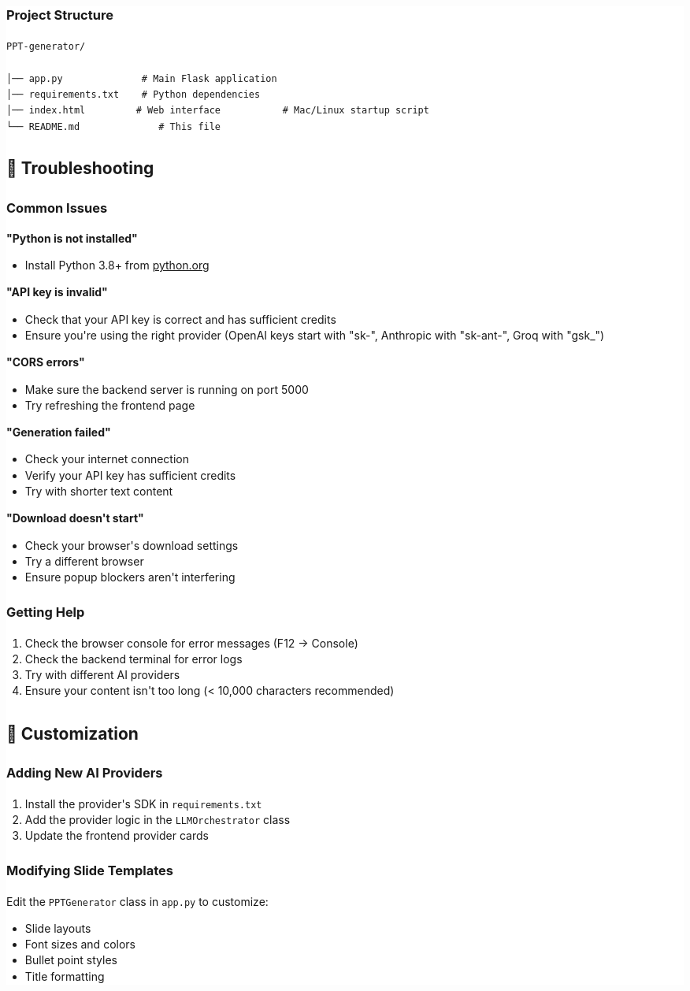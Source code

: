 ### Project Structure
```
PPT-generator/

│── app.py              # Main Flask application
│── requirements.txt    # Python dependencies
│── index.html         # Web interface           # Mac/Linux startup script
└── README.md              # This file
```

## 🔧 Troubleshooting

### Common Issues

**"Python is not installed"**
- Install Python 3.8+ from [python.org](https://python.org)

**"API key is invalid"**
- Check that your API key is correct and has sufficient credits
- Ensure you're using the right provider (OpenAI keys start with "sk-", Anthropic with "sk-ant-", Groq with "gsk_")

**"CORS errors"**
- Make sure the backend server is running on port 5000
- Try refreshing the frontend page

**"Generation failed"**
- Check your internet connection
- Verify your API key has sufficient credits
- Try with shorter text content

**"Download doesn't start"**
- Check your browser's download settings
- Try a different browser
- Ensure popup blockers aren't interfering

### Getting Help

1. Check the browser console for error messages (F12 → Console)
2. Check the backend terminal for error logs
3. Try with different AI providers
4. Ensure your content isn't too long (< 10,000 characters recommended)

## 🎨 Customization

### Adding New AI Providers
1. Install the provider's SDK in `requirements.txt`
2. Add the provider logic in the `LLMOrchestrator` class
3. Update the frontend provider cards

### Modifying Slide Templates
Edit the `PPTGenerator` class in `app.py` to customize:
- Slide layouts
- Font sizes and colors
- Bullet point styles
- Title formatting
